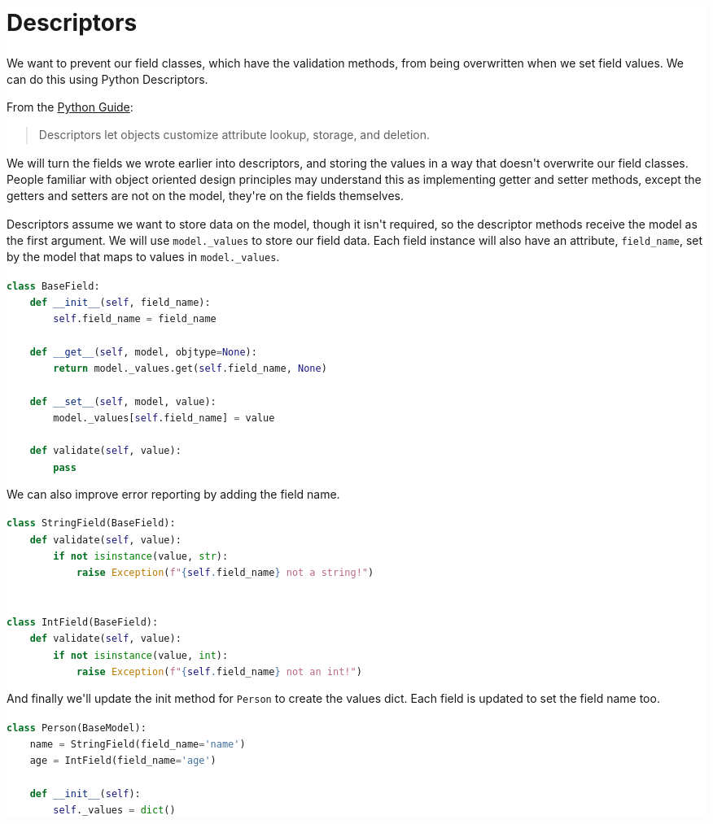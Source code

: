 # Descriptors

We want to prevent our field classes, which have the validation methods, from being overwritten when we set field values. We can do this using Python Descriptors.

From the [Python Guide](https://docs.python.org/3/howto/descriptor.html):
> Descriptors let objects customize attribute lookup, storage, and deletion.

We will turn the fields we wrote earlier into descriptors, and storing the values in a way that doesn't overwrite our field classes. People familiar with object oriented design principles may understand this as implementing getter and setter methods, except the getters and setters are not on the model, they're on the fields themselves.

Descriptors assume we want to store data on the model, though it isn't required, so the descriptor methods receive the model as the first argument. We will use `model._values` to store our field data. Each field instance will also have an attribute, `field_name`, set by the model that maps to values in `model._values`.

```python
class BaseField:
    def __init__(self, field_name):
        self.field_name = field_name

    def __get__(self, model, objtype=None):
        return model._values.get(self.field_name, None)

    def __set__(self, model, value):
        model._values[self.field_name] = value

    def validate(self, value):
        pass
```

We can also improve error reporting by adding the field name.

```python
class StringField(BaseField):
    def validate(self, value):
        if not isinstance(value, str):
            raise Exception(f"{self.field_name} not a string!")


class IntField(BaseField):
    def validate(self, value):
        if not isinstance(value, int):
            raise Exception(f"{self.field_name} not an int!")
```

And finally we'll update the init method for `Person` to create the values dict. Each field is updated to set the field name too.

```python
class Person(BaseModel):
    name = StringField(field_name='name')
    age = IntField(field_name='age')

    def __init__(self):
        self._values = dict()
```
